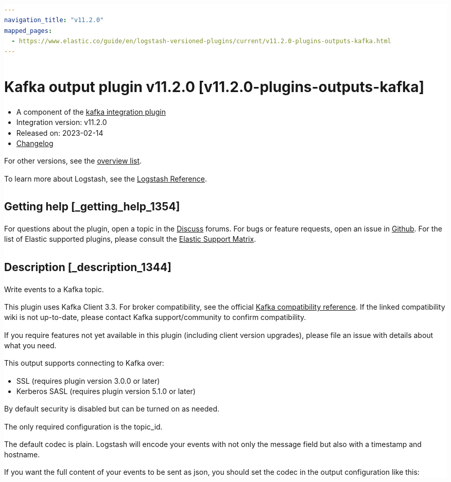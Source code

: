 ```yaml
---
navigation_title: "v11.2.0"
mapped_pages:
  - https://www.elastic.co/guide/en/logstash-versioned-plugins/current/v11.2.0-plugins-outputs-kafka.html
---
```


# Kafka output plugin v11.2.0 [v11.2.0-plugins-outputs-kafka]


* A component of the [kafka integration plugin](integration-kafka-index.md)
* Integration version: v11.2.0
* Released on: 2023-02-14
* [Changelog](https://github.com/logstash-plugins/logstash-integration-kafka/blob/v11.2.0/CHANGELOG.md)

For other versions, see the [overview list](output-kafka-index.md).

To learn more about Logstash, see the [Logstash Reference](logstash://reference/index.md).

## Getting help [_getting_help_1354]

For questions about the plugin, open a topic in the [Discuss](http://discuss.elastic.co) forums. For bugs or feature requests, open an issue in [Github](https://github.com/logstash-plugins/logstash-integration-kafka). For the list of Elastic supported plugins, please consult the [Elastic Support Matrix](https://www.elastic.co/support/matrix#matrix_logstash_plugins).


## Description [_description_1344]

Write events to a Kafka topic.

This plugin uses Kafka Client 3.3. For broker compatibility, see the official [Kafka compatibility reference](https://cwiki.apache.org/confluence/display/KAFKA/Compatibility+Matrix). If the linked compatibility wiki is not up-to-date, please contact Kafka support/community to confirm compatibility.

If you require features not yet available in this plugin (including client version upgrades), please file an issue with details about what you need.

This output supports connecting to Kafka over:

* SSL (requires plugin version 3.0.0 or later)
* Kerberos SASL (requires plugin version 5.1.0 or later)

By default security is disabled but can be turned on as needed.

The only required configuration is the topic_id.

The default codec is plain. Logstash will encode your events with not only the message field but also with a timestamp and hostname.

If you want the full content of your events to be sent as json, you should set the codec in the output configuration like this:
